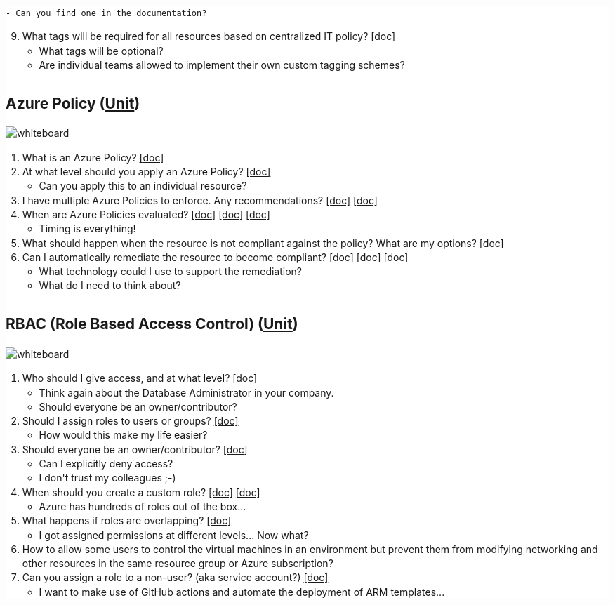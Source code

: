     - Can you find one in the documentation?
9. What tags will be required for all resources based on centralized IT policy? [[doc]](https://docs.microsoft.com/en-us/azure/cloud-adoption-framework/ready/azure-best-practices/resource-tagging)
    - What tags will be optional?
    - Are individual teams allowed to implement their own custom tagging schemes?

## Azure Policy ([Unit](https://docs.microsoft.com/en-us/learn/modules/design-governance/7-design-for-azure-policy))

![whiteboard](/whiteboards/01-policy.png)

1. What is an Azure Policy? [[doc]](https://docs.microsoft.com/en-us/azure/governance/policy/overview)
2. At what level should you apply an Azure Policy? [[doc]](https://docs.microsoft.com/en-us/azure/governance/policy/overview#assignments)
    - Can you apply this to an individual resource?
3. I have multiple Azure Policies to enforce. Any recommendations? [[doc]](https://docs.microsoft.com/en-us/azure/governance/policy/concepts/initiative-definition-structure) [[doc]](https://docs.microsoft.com/en-us/azure/governance/policy/samples/built-in-initiatives)
4. When are Azure Policies evaluated? [[doc]](https://docs.microsoft.com/en-us/azure/governance/policy/overview#understand-evaluation-outcomes) [[doc]](https://docs.microsoft.com/en-us/azure/governance/policy/concepts/evaluate-impact) [[doc]](https://docs.microsoft.com/en-us/learn/modules/design-governance/7-design-for-azure-policy)
    - Timing is everything!
5. What should happen when the resource is not compliant against the policy? What are my options? [[doc]](https://docs.microsoft.com/en-us/azure/governance/policy/concepts/effects)
6. Can I automatically remediate the resource to become compliant? [[doc]](https://docs.microsoft.com/en-us/azure/governance/policy/concepts/event-overview) [[doc]](https://docs.microsoft.com/en-us/azure/governance/policy/tutorials/route-state-change-events) [[doc]](https://docs.microsoft.com/en-us/azure/logic-apps/policy-reference)
    - What technology could I use to support the remediation?
    - What do I need to think about?

## RBAC (Role Based Access Control) ([Unit](https://docs.microsoft.com/en-us/learn/modules/design-governance/8-design-for-role-based-access-control))

![whiteboard](/whiteboards/01-rbac.png)

1. Who should I give access, and at what level? [[doc]](https://docs.microsoft.com/en-us/azure/cloud-adoption-framework/ready/considerations/roles)
    - Think again about the Database Administrator in your company.
    - Should everyone be an owner/contributor?
2. Should I assign roles to users or groups? [[doc]](https://docs.microsoft.com/en-us/azure/role-based-access-control/best-practices)
    - How would this make my life easier?
3. Should everyone be an owner/contributor? [[doc]](https://docs.microsoft.com/en-us/azure/role-based-access-control/deny-assignments)
    - Can I explicitly deny access?
    - I don't trust my colleagues ;-)
4. When should you create a custom role? [[doc]](https://docs.microsoft.com/en-us/azure/role-based-access-control/custom-roles) [[doc]](https://docs.microsoft.com/en-us/azure/cloud-adoption-framework/ready/considerations/roles#use-custom-roles)
    - Azure has hundreds of roles out of the box...
5. What happens if roles are overlapping? [[doc]](https://docs.microsoft.com/en-us/azure/role-based-access-control/overview#how-azure-rbac-determines-if-a-user-has-access-to-a-resource)
    - I got assigned permissions at different levels... Now what?
6. How to allow some users to control the virtual machines in an environment but prevent them from modifying networking and other resources in the same resource group or Azure subscription?
7. Can you assign a role to a non-user? (aka service account?) [[doc]](https://docs.microsoft.com/en-us/azure/role-based-access-control/role-assignments-steps)
    - I want to make use of GitHub actions and automate the deployment of ARM templates...